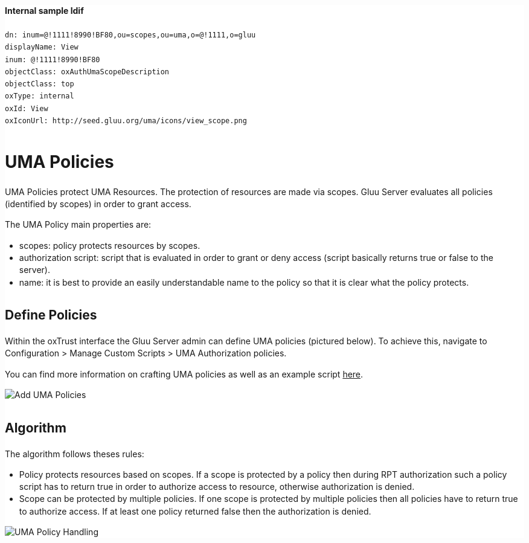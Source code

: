 #### Internal sample ldif

```
dn: inum=@!1111!8990!BF80,ou=scopes,ou=uma,o=@!1111,o=gluu
displayName: View
inum: @!1111!8990!BF80
objectClass: oxAuthUmaScopeDescription
objectClass: top
oxType: internal
oxId: View
oxIconUrl: http://seed.gluu.org/uma/icons/view_scope.png
```

# UMA Policies

UMA Policies protect UMA Resources. The protection of resources are made
via scopes. Gluu Server evaluates all policies (identified by scopes) in
order to grant access.

The UMA Policy main properties are:

- scopes: policy protects resources by scopes.
- authorization script: script that is evaluated in order to grant or
  deny access (script basically returns true or false to the server).
- name: it is best to provide an easily understandable name to the
  policy so that it is clear what the policy protects.

## Define Policies

Within the oxTrust interface the Gluu Server admin can define UMA
policies (pictured below). To achieve this, navigate to Configuration >
Manage Custom Scripts > UMA Authorization policies.

You can find more information on crafting UMA policies as well as an
example script
[here](../customize/script.md).

![Add UMA Policies](../img/uma/uma_oxtrust_policy_add.png)

## Algorithm

The algorithm follows theses rules:

- Policy protects resources based on scopes. If a scope is protected by
  a policy then during RPT authorization such a policy script has to
  return true in order to authorize access to resource, otherwise
  authorization is denied.
- Scope can be protected by multiple policies. If one scope is protected
  by multiple policies then all policies have to return true to
  authorize access. If at least one policy returned false then the
  authorization is denied.

![UMA Policy Handling](../img/interception_scripts/uma_policy_handling.jpg) 
